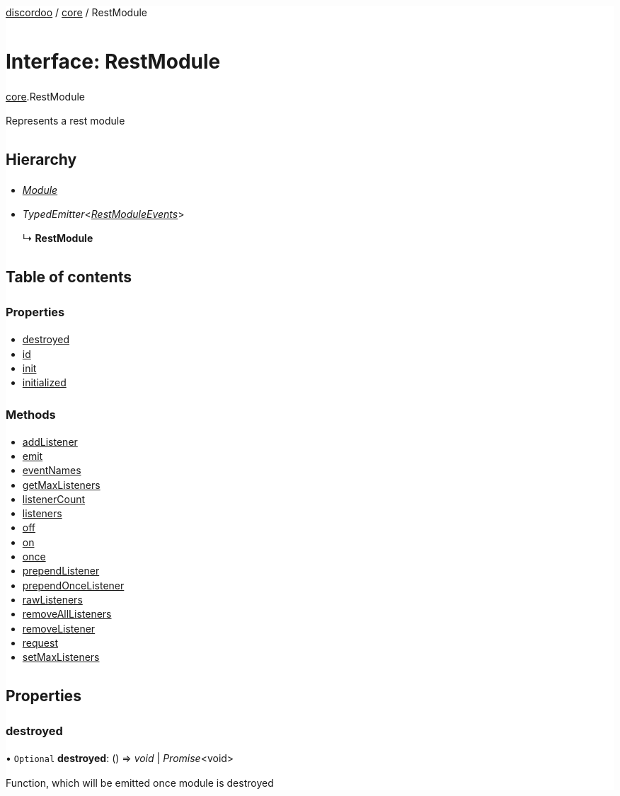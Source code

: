 [discordoo](../README.md) / [core](../modules/core.md) / RestModule

# Interface: RestModule

[core](../modules/core.md).RestModule

Represents a rest module

## Hierarchy

* [*Module*](core.module.md)

* *TypedEmitter*<[*RestModuleEvents*](core.restmoduleevents.md)\>

  ↳ **RestModule**

## Table of contents

### Properties

- [destroyed](core.restmodule.md#destroyed)
- [id](core.restmodule.md#id)
- [init](core.restmodule.md#init)
- [initialized](core.restmodule.md#initialized)

### Methods

- [addListener](core.restmodule.md#addlistener)
- [emit](core.restmodule.md#emit)
- [eventNames](core.restmodule.md#eventnames)
- [getMaxListeners](core.restmodule.md#getmaxlisteners)
- [listenerCount](core.restmodule.md#listenercount)
- [listeners](core.restmodule.md#listeners)
- [off](core.restmodule.md#off)
- [on](core.restmodule.md#on)
- [once](core.restmodule.md#once)
- [prependListener](core.restmodule.md#prependlistener)
- [prependOnceListener](core.restmodule.md#prependoncelistener)
- [rawListeners](core.restmodule.md#rawlisteners)
- [removeAllListeners](core.restmodule.md#removealllisteners)
- [removeListener](core.restmodule.md#removelistener)
- [request](core.restmodule.md#request)
- [setMaxListeners](core.restmodule.md#setmaxlisteners)

## Properties

### destroyed

• `Optional` **destroyed**: () => *void* \| *Promise*<void\>

Function, which will be emitted once module is destroyed
